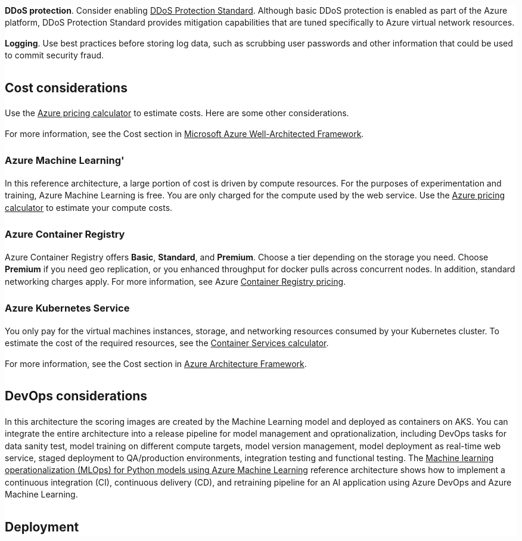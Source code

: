 **DDoS protection**. Consider enabling [DDoS Protection Standard][ddos]. Although basic DDoS protection is enabled as part of the Azure platform, DDoS Protection Standard provides mitigation capabilities that are tuned specifically to Azure virtual network resources.

**Logging**. Use best practices before storing log data, such as scrubbing user passwords and other information that could be used to commit security fraud.

## Cost considerations

Use the  [Azure pricing calculator][azure-pricing-calculator] to estimate costs. Here are some other considerations.

For more information, see the Cost section in [Microsoft Azure Well-Architected Framework][aaf-cost].


### Azure Machine Learning'

In this reference architecture, a large portion of cost is driven by compute resources. For the purposes of experimentation and training, Azure Machine Learning is free. You are only charged for the compute used by the web service. Use the [Azure pricing calculator][azure-pricing-calculator] to estimate your compute costs.

### Azure Container Registry

Azure Container Registry offers **Basic**, **Standard**, and **Premium**. Choose a tier depending on the storage you need. Choose **Premium**  if you need geo replication, or you enhanced throughput for docker pulls across concurrent nodes. In addition, standard networking charges apply. For more information, see Azure [Container Registry pricing][az-container-registry-pricing].

### Azure Kubernetes Service

You only pay for the virtual machines instances, storage, and networking resources consumed by your Kubernetes cluster. To estimate the cost of the required resources, see the [Container Services calculator][aks-Calculator].


For more information, see the Cost section in [Azure Architecture Framework][AAF-cost].

## DevOps considerations

In this architecture the scoring images are created by the Machine Learning model and deployed as containers on AKS. You can integrate the entire architecture into a release pipeline for model management and oprationalization, including DevOps tasks for data sanity test, model training on different compute targets, model version management, model deployment as real-time web service, staged deployment to QA/production environments, integration testing and functional testing. 
The [Machine learning operationalization (MLOps) for Python models using Azure Machine Learning][mlops-ra] reference architecture shows how to implement a continuous integration (CI), continuous delivery (CD), and retraining pipeline for an AI application using Azure DevOps and Azure Machine Learning.

## Deployment


[aad-auth]: https://docs.microsoft.com/azure/aks/aad-integration
[aaf-cost]: ../../framework/cost/overview.md
[acr]: https://docs.microsoft.com/azure/container-registry
[aks]: https://docs.microsoft.com/azure/aks/intro-kubernetes
[aks-Calculator]: https://azure.microsoft.com/pricing/calculator/?service=kubernetes-service
[autoscaler]: https://docs.microsoft.com/azure/aks/autoscaler
[autoscale-pods]: https://docs.microsoft.com/azure/aks/tutorial-kubernetes-scale#autoscale-pods
[az-container-registry-pricing]: https://azure.microsoft.com/pricing/details/container-registry
[azure-pricing-calculator]: https://azure.microsoft.com/pricing/calculator
[ddos]: https://docs.microsoft.com/azure/virtual-network/ddos-protection-overview
[get-started]: https://docs.microsoft.com/azure/security-center/security-center-get-started
[github-python]: https://github.com/Microsoft/MLAKSDeployAML
[github-dl]: https://github.com/Microsoft/AKSDeploymentTutorial_AML
[gpus-vs-cpus]: https://azure.microsoft.com/blog/gpus-vs-cpus-for-deployment-of-deep-learning-models/
[https-ingress]: /azure/aks/ingress-tls
[ingress-controller]: https://kubernetes.io/docs/concepts/services-networking/ingress/
[kubectl]: https://kubernetes.io/docs/tasks/tools/install-kubectl/
[aml]: /azure/machine-learning/service/overview-what-is-azure-ml
[manually-scale-pods]: /azure/aks/tutorial-kubernetes-scale#manually-scale-pods
[mlops-ra]: /azure/architecture/reference-architectures/ai/mlops-python
[monitor-containers]: /azure/monitoring/monitoring-container-insights-overview
[permissions]: /azure/aks/concepts-identity
[rbac]: /azure/active-directory/role-based-access-control-what-is
[scale-cluster]: /azure/aks/scale-cluster
[scikit]: https://pypi.org/project/scikit-learn/
[security-center]: /azure/security-center/security-center-intro
[vm]: /azure/virtual-machines/